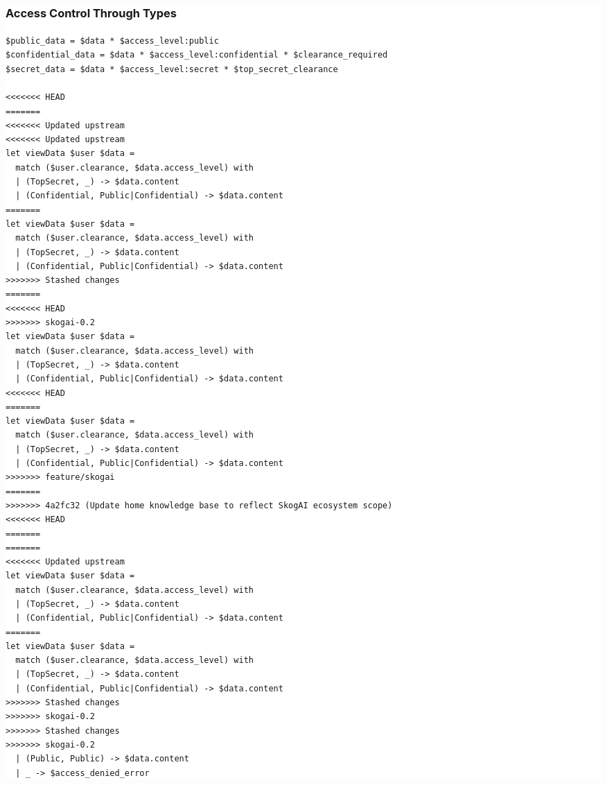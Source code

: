 ### Access Control Through Types

```
$public_data = $data * $access_level:public
$confidential_data = $data * $access_level:confidential * $clearance_required
$secret_data = $data * $access_level:secret * $top_secret_clearance

<<<<<<< HEAD
=======
<<<<<<< Updated upstream
<<<<<<< Updated upstream
let viewData $user $data =
  match ($user.clearance, $data.access_level) with
  | (TopSecret, _) -> $data.content
  | (Confidential, Public|Confidential) -> $data.content
=======
let viewData $user $data =
  match ($user.clearance, $data.access_level) with
  | (TopSecret, _) -> $data.content
  | (Confidential, Public|Confidential) -> $data.content
>>>>>>> Stashed changes
=======
<<<<<<< HEAD
>>>>>>> skogai-0.2
let viewData $user $data =
  match ($user.clearance, $data.access_level) with
  | (TopSecret, _) -> $data.content
  | (Confidential, Public|Confidential) -> $data.content
<<<<<<< HEAD
=======
let viewData $user $data =
  match ($user.clearance, $data.access_level) with
  | (TopSecret, _) -> $data.content
  | (Confidential, Public|Confidential) -> $data.content
>>>>>>> feature/skogai
=======
>>>>>>> 4a2fc32 (Update home knowledge base to reflect SkogAI ecosystem scope)
<<<<<<< HEAD
=======
=======
<<<<<<< Updated upstream
let viewData $user $data =
  match ($user.clearance, $data.access_level) with
  | (TopSecret, _) -> $data.content
  | (Confidential, Public|Confidential) -> $data.content
=======
let viewData $user $data =
  match ($user.clearance, $data.access_level) with
  | (TopSecret, _) -> $data.content
  | (Confidential, Public|Confidential) -> $data.content
>>>>>>> Stashed changes
>>>>>>> skogai-0.2
>>>>>>> Stashed changes
>>>>>>> skogai-0.2
  | (Public, Public) -> $data.content
  | _ -> $access_denied_error
```
